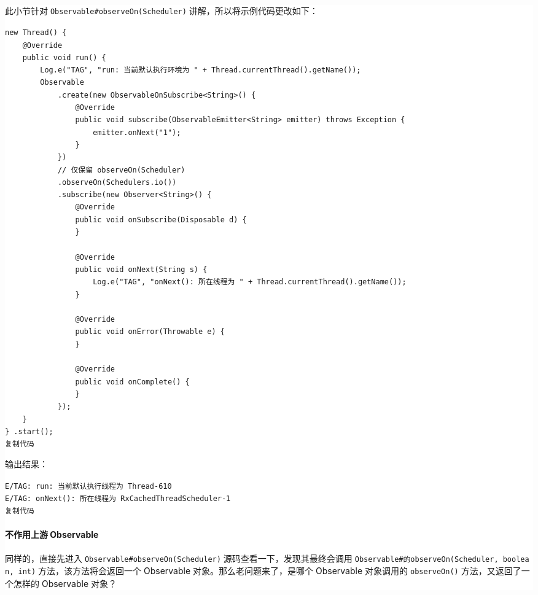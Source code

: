此小节针对 `Observable#observeOn(Scheduler)` 讲解，所以将示例代码更改如下：

```
new Thread() {
    @Override
    public void run() {
        Log.e("TAG", "run: 当前默认执行环境为 " + Thread.currentThread().getName());
        Observable
            .create(new ObservableOnSubscribe<String>() {
                @Override
                public void subscribe(ObservableEmitter<String> emitter) throws Exception {
                    emitter.onNext("1");
                }
            })
            // 仅保留 observeOn(Scheduler)
            .observeOn(Schedulers.io())
            .subscribe(new Observer<String>() {
                @Override
                public void onSubscribe(Disposable d) {
                }

                @Override
                public void onNext(String s) {
                    Log.e("TAG", "onNext(): 所在线程为 " + Thread.currentThread().getName());
                }

                @Override
                public void onError(Throwable e) {
                }

                @Override
                public void onComplete() {
                }
            });
    }
} .start();
复制代码

```

输出结果：

```
E/TAG: run: 当前默认执行线程为 Thread-610
E/TAG: onNext(): 所在线程为 RxCachedThreadScheduler-1
复制代码

```

#### 不作用上游 Observable

同样的，直接先进入 `Observable#observeOn(Scheduler)` 源码查看一下，发现其最终会调用 `Observable#的observeOn(Scheduler, boolean, int)` 方法，该方法将会返回一个 Observable 对象。那么老问题来了，是哪个 Observable 对象调用的 `observeOn()` 方法，又返回了一个怎样的 Observable 对象？
